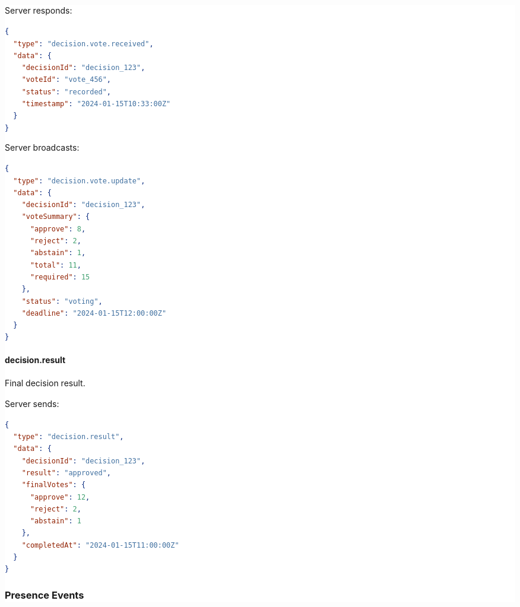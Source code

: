 Server responds:
```json
{
  "type": "decision.vote.received",
  "data": {
    "decisionId": "decision_123",
    "voteId": "vote_456",
    "status": "recorded",
    "timestamp": "2024-01-15T10:33:00Z"
  }
}
```

Server broadcasts:
```json
{
  "type": "decision.vote.update",
  "data": {
    "decisionId": "decision_123",
    "voteSummary": {
      "approve": 8,
      "reject": 2,
      "abstain": 1,
      "total": 11,
      "required": 15
    },
    "status": "voting",
    "deadline": "2024-01-15T12:00:00Z"
  }
}
```

#### decision.result
Final decision result.

Server sends:
```json
{
  "type": "decision.result",
  "data": {
    "decisionId": "decision_123",
    "result": "approved",
    "finalVotes": {
      "approve": 12,
      "reject": 2,
      "abstain": 1
    },
    "completedAt": "2024-01-15T11:00:00Z"
  }
}
```

### Presence Events
